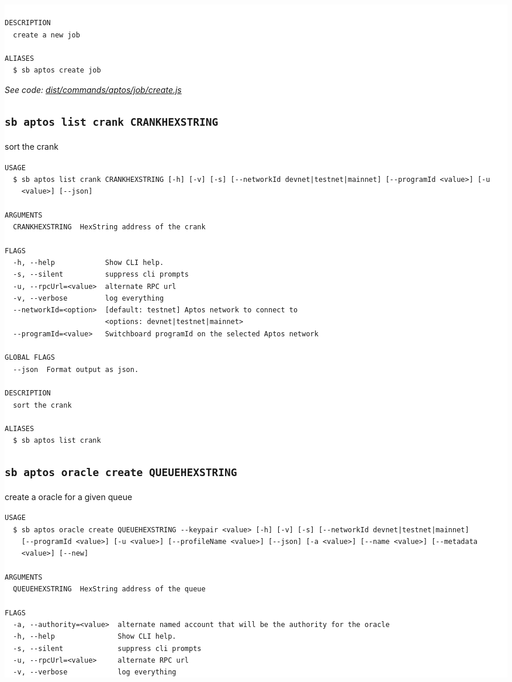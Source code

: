 ```

DESCRIPTION
  create a new job

ALIASES
  $ sb aptos create job
```

_See code: [dist/commands/aptos/job/create.js](https://github.com/switchboard-xyz/core-sdk/blob/v3.3.32/dist/commands/aptos/job/create.js)_

## `sb aptos list crank CRANKHEXSTRING`

sort the crank

```
USAGE
  $ sb aptos list crank CRANKHEXSTRING [-h] [-v] [-s] [--networkId devnet|testnet|mainnet] [--programId <value>] [-u
    <value>] [--json]

ARGUMENTS
  CRANKHEXSTRING  HexString address of the crank

FLAGS
  -h, --help            Show CLI help.
  -s, --silent          suppress cli prompts
  -u, --rpcUrl=<value>  alternate RPC url
  -v, --verbose         log everything
  --networkId=<option>  [default: testnet] Aptos network to connect to
                        <options: devnet|testnet|mainnet>
  --programId=<value>   Switchboard programId on the selected Aptos network

GLOBAL FLAGS
  --json  Format output as json.

DESCRIPTION
  sort the crank

ALIASES
  $ sb aptos list crank
```

## `sb aptos oracle create QUEUEHEXSTRING`

create a oracle for a given queue

```
USAGE
  $ sb aptos oracle create QUEUEHEXSTRING --keypair <value> [-h] [-v] [-s] [--networkId devnet|testnet|mainnet]
    [--programId <value>] [-u <value>] [--profileName <value>] [--json] [-a <value>] [--name <value>] [--metadata
    <value>] [--new]

ARGUMENTS
  QUEUEHEXSTRING  HexString address of the queue

FLAGS
  -a, --authority=<value>  alternate named account that will be the authority for the oracle
  -h, --help               Show CLI help.
  -s, --silent             suppress cli prompts
  -u, --rpcUrl=<value>     alternate RPC url
  -v, --verbose            log everything
```
